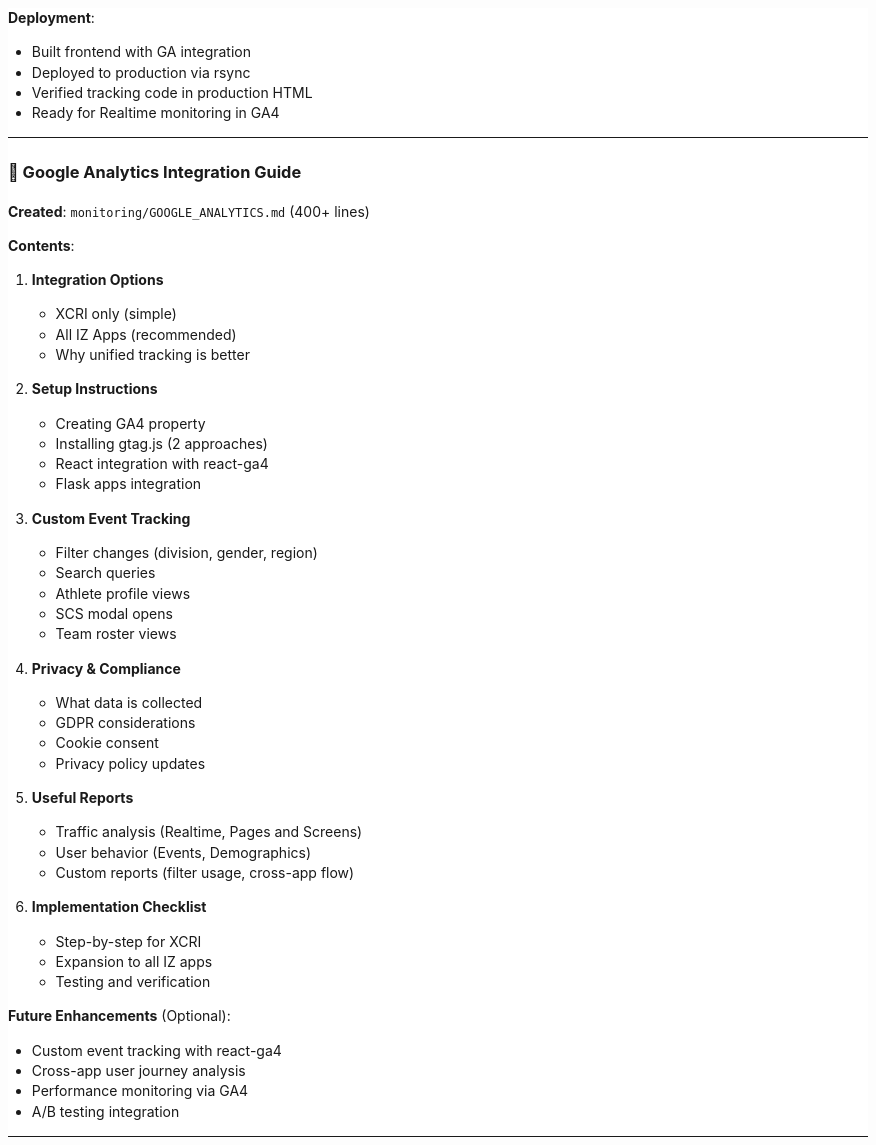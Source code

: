 **Deployment**:
- Built frontend with GA integration
- Deployed to production via rsync
- Verified tracking code in production HTML
- Ready for Realtime monitoring in GA4

---

### 📘 Google Analytics Integration Guide

**Created**: `monitoring/GOOGLE_ANALYTICS.md` (400+ lines)

**Contents**:
1. **Integration Options**
   - XCRI only (simple)
   - All IZ Apps (recommended)
   - Why unified tracking is better

2. **Setup Instructions**
   - Creating GA4 property
   - Installing gtag.js (2 approaches)
   - React integration with react-ga4
   - Flask apps integration

3. **Custom Event Tracking**
   - Filter changes (division, gender, region)
   - Search queries
   - Athlete profile views
   - SCS modal opens
   - Team roster views

4. **Privacy & Compliance**
   - What data is collected
   - GDPR considerations
   - Cookie consent
   - Privacy policy updates

5. **Useful Reports**
   - Traffic analysis (Realtime, Pages and Screens)
   - User behavior (Events, Demographics)
   - Custom reports (filter usage, cross-app flow)

6. **Implementation Checklist**
   - Step-by-step for XCRI
   - Expansion to all IZ apps
   - Testing and verification

**Future Enhancements** (Optional):
- Custom event tracking with react-ga4
- Cross-app user journey analysis
- Performance monitoring via GA4
- A/B testing integration

---
